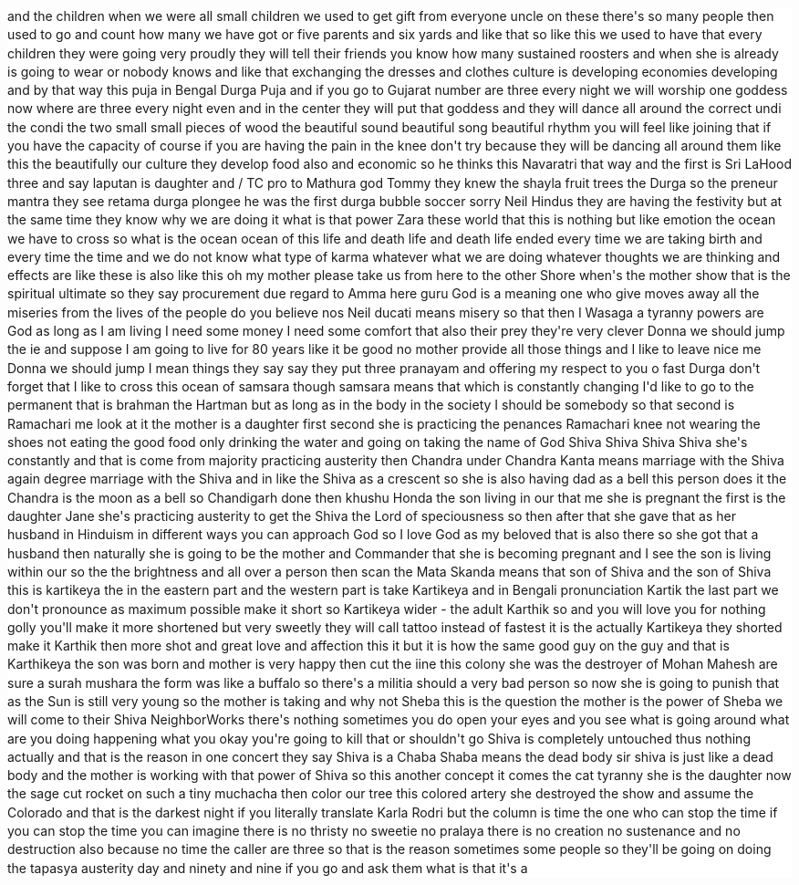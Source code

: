 and the children when we were all small children we used to get gift from everyone uncle on these there's so many people then used to go and count how many we have got or five parents and six yards and like that so like this we used to have that every children they were going very proudly they will tell their friends you know how many sustained roosters and when she is already is going to wear or nobody knows and like that exchanging the dresses and clothes culture is developing economies developing and by that way this puja in Bengal Durga Puja and if you go to Gujarat number are three every night we will worship one goddess now where are three every night even and in the center they will put that goddess and they will dance all around the correct undi the condi the two small small pieces of wood the beautiful sound beautiful song beautiful rhythm you will feel like joining that if you have the capacity of course if you are having the pain in the knee don't try because they will be dancing all around them like this the beautifully our culture they develop food also and economic so he thinks this Navaratri that way and the first is Sri LaHood three and say laputan is daughter and / TC pro to Mathura god Tommy they knew the shayla fruit trees the Durga so the preneur mantra they see retama durga plongee he was the first durga bubble soccer sorry Neil Hindus they are having the festivity but at the same time they know why we are doing it what is that power Zara these world that this is nothing but like emotion the ocean we have to cross so what is the ocean ocean of this life and death life and death life ended every time we are taking birth and every time the time and we do not know what type of karma whatever what we are doing whatever thoughts we are thinking and effects are like these is also like this oh my mother please take us from here to the other Shore when's the mother show that is the spiritual ultimate so they say procurement due regard to Amma here guru God is a meaning one who give moves away all the miseries from the lives of the people do you believe nos Neil ducati means misery so that then I Wasaga a tyranny powers are God as long as I am living I need some money I need some comfort that also their prey they're very clever Donna we should jump the ie and suppose I am going to live for 80 years like it be good no mother provide all those things and I like to leave nice me Donna we should jump I mean things they say say they put three pranayam and offering my respect to you o fast Durga don't forget that I like to cross this ocean of samsara though samsara means that which is constantly changing I'd like to go to the permanent that is brahman the Hartman but as long as in the body in the society I should be somebody so that second is Ramachari me look at it the mother is a daughter first second she is practicing the penances Ramachari knee not wearing the shoes not eating the good food only drinking the water and going on taking the name of God Shiva Shiva Shiva Shiva she's constantly and that is come from majority practicing austerity then Chandra under Chandra Kanta means marriage with the Shiva again degree marriage with the Shiva and in like the Shiva as a crescent so she is also having dad as a bell this person does it the Chandra is the moon as a bell so Chandigarh done then khushu Honda the son living in our that me she is pregnant the first is the daughter Jane she's practicing austerity to get the Shiva the Lord of speciousness so then after that she gave that as her husband in Hinduism in different ways you can approach God so I love God as my beloved that is also there so she got that a husband then naturally she is going to be the mother and Commander that she is becoming pregnant and I see the son is living within our so the the brightness and all over a person then scan the Mata Skanda means that son of Shiva and the son of Shiva this is kartikeya the in the eastern part and the western part is take Kartikeya and in Bengali pronunciation Kartik the last part we don't pronounce as maximum possible make it short so Kartikeya wider - the adult Karthik so and you will love you for nothing golly you'll make it more shortened but very sweetly they will call tattoo instead of fastest it is the actually Kartikeya they shorted make it Karthik then more shot and great love and affection this it but it is how the same good guy on the guy and that is Karthikeya the son was born and mother is very happy then cut the iine this colony she was the destroyer of Mohan Mahesh are sure a surah mushara the form was like a buffalo so there's a militia should a very bad person so now she is going to punish that as the Sun is still very young so the mother is taking and why not Sheba this is the question the mother is the power of Sheba we will come to their Shiva NeighborWorks there's nothing sometimes you do open your eyes and you see what is going around what are you doing happening what you okay you're going to kill that or shouldn't go Shiva is completely untouched thus nothing actually and that is the reason in one concert they say Shiva is a Chaba Shaba means the dead body sir shiva is just like a dead body and the mother is working with that power of Shiva so this another concept it comes the cat tyranny she is the daughter now the sage cut rocket on such a tiny muchacha then color our tree this colored artery she destroyed the show and assume the Colorado and that is the darkest night if you literally translate Karla Rodri but the column is time the one who can stop the time if you can stop the time you can imagine there is no thristy no sweetie no pralaya there is no creation no sustenance and no destruction also because no time the caller are three so that is the reason sometimes some people so they'll be going on doing the tapasya austerity day and ninety and nine if you go and ask them what is that it's a